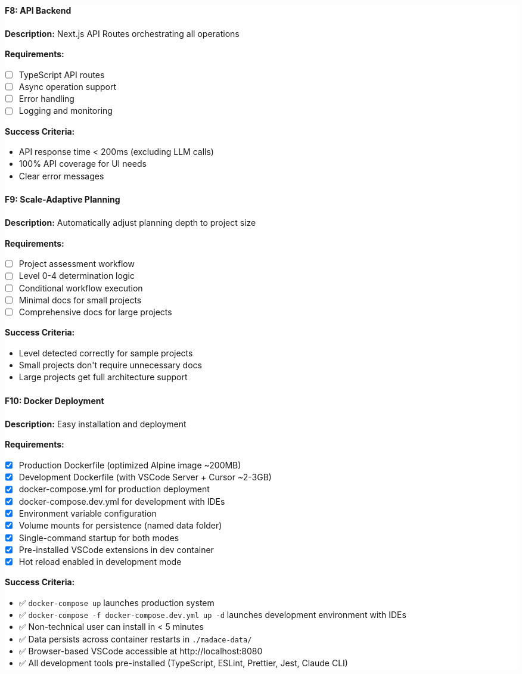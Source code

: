 #### F8: API Backend

**Description:** Next.js API Routes orchestrating all operations

**Requirements:**

- [ ] TypeScript API routes
- [ ] Async operation support
- [ ] Error handling
- [ ] Logging and monitoring

**Success Criteria:**

- API response time < 200ms (excluding LLM calls)
- 100% API coverage for UI needs
- Clear error messages

#### F9: Scale-Adaptive Planning

**Description:** Automatically adjust planning depth to project size

**Requirements:**

- [ ] Project assessment workflow
- [ ] Level 0-4 determination logic
- [ ] Conditional workflow execution
- [ ] Minimal docs for small projects
- [ ] Comprehensive docs for large projects

**Success Criteria:**

- Level detected correctly for sample projects
- Small projects don't require unnecessary docs
- Large projects get full architecture support

#### F10: Docker Deployment

**Description:** Easy installation and deployment

**Requirements:**

- [x] Production Dockerfile (optimized Alpine image ~200MB)
- [x] Development Dockerfile (with VSCode Server + Cursor ~2-3GB)
- [x] docker-compose.yml for production deployment
- [x] docker-compose.dev.yml for development with IDEs
- [x] Environment variable configuration
- [x] Volume mounts for persistence (named data folder)
- [x] Single-command startup for both modes
- [x] Pre-installed VSCode extensions in dev container
- [x] Hot reload enabled in development mode

**Success Criteria:**

- ✅ `docker-compose up` launches production system
- ✅ `docker-compose -f docker-compose.dev.yml up -d` launches development environment with IDEs
- ✅ Non-technical user can install in < 5 minutes
- ✅ Data persists across container restarts in `./madace-data/`
- ✅ Browser-based VSCode accessible at http://localhost:8080
- ✅ All development tools pre-installed (TypeScript, ESLint, Prettier, Jest, Claude CLI)
